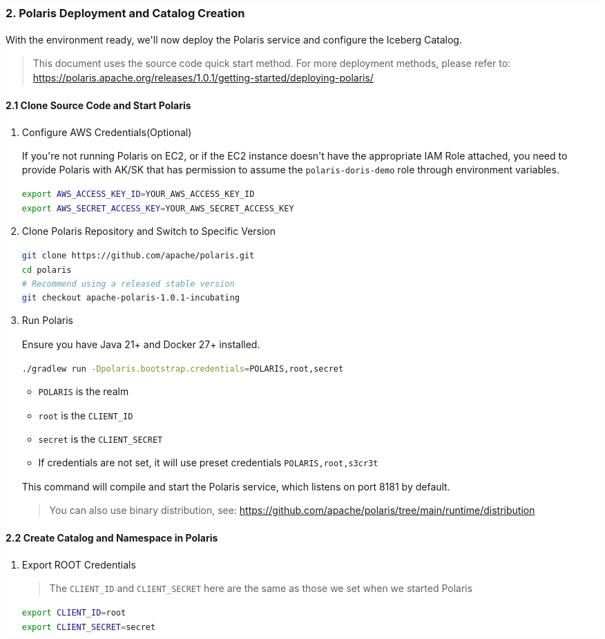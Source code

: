 ### 2. Polaris Deployment and Catalog Creation

With the environment ready, we'll now deploy the Polaris service and configure the Iceberg Catalog.

> This document uses the source code quick start method. For more deployment methods, please refer to: https://polaris.apache.org/releases/1.0.1/getting-started/deploying-polaris/

#### 2.1 Clone Source Code and Start Polaris

1. Configure AWS Credentials(Optional)

	If you're not running Polaris on EC2, or if the EC2 instance doesn't have the appropriate IAM Role attached, you need to provide Polaris with AK/SK that has permission to assume the `polaris-doris-demo` role through environment variables.

   ```bash
   export AWS_ACCESS_KEY_ID=YOUR_AWS_ACCESS_KEY_ID
   export AWS_SECRET_ACCESS_KEY=YOUR_AWS_SECRET_ACCESS_KEY
   ```

2. Clone Polaris Repository and Switch to Specific Version

	```bash
	git clone https://github.com/apache/polaris.git
	cd polaris
	# Recommend using a released stable version
	git checkout apache-polaris-1.0.1-incubating
	```

3. Run Polaris

   Ensure you have Java 21+ and Docker 27+ installed.

   ```bash
   ./gradlew run -Dpolaris.bootstrap.credentials=POLARIS,root,secret
   ```

   * `POLARIS` is the realm

   * `root` is the `CLIENT_ID`

   * `secret` is the `CLIENT_SECRET`

   * If credentials are not set, it will use preset credentials `POLARIS,root,s3cr3t`

   This command will compile and start the Polaris service, which listens on port 8181 by default.
   
   > You can also use binary distribution, see: https://github.com/apache/polaris/tree/main/runtime/distribution


#### 2.2 Create Catalog and Namespace in Polaris

1. Export ROOT Credentials

   > The `CLIENT_ID` and `CLIENT_SECRET` here are the same as those we set when we started Polaris

   ```bash
   export CLIENT_ID=root
   export CLIENT_SECRET=secret
   ```
